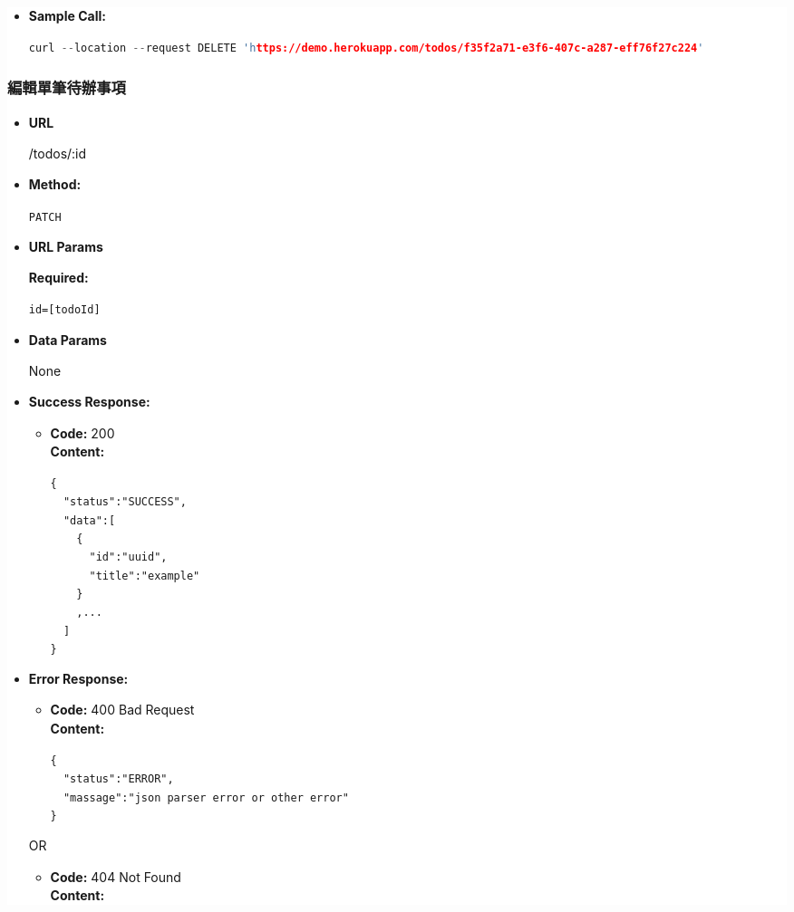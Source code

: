 - **Sample Call:**

  ```c
  curl --location --request DELETE 'https://demo.herokuapp.com/todos/f35f2a71-e3f6-407c-a287-eff76f27c224'
  ```

### **編輯單筆待辦事項**

- **URL**

  /todos/:id

- **Method:**

  `PATCH`

- **URL Params**

  **Required:**

  `id=[todoId]`

- **Data Params**

  None

- **Success Response:**

  - **Code:** 200 <br />
    **Content:**
    ```
    {
      "status":"SUCCESS",
      "data":[
        {
          "id":"uuid",
          "title":"example"
        }
        ,...
      ]
    }
    ```

- **Error Response:**

  - **Code:** 400 Bad Request <br />
    **Content:**
    ```
    {
      "status":"ERROR",
      "massage":"json parser error or other error"
    }
    ```

  OR

  - **Code:** 404 Not Found <br />
    **Content:**


[contributors-shield]: https://img.shields.io/github/contributors/Jordan-TTC-Design/hex-todo-team.svg?style=for-the-badge
[contributors-url]: https://github.com/Jordan-TTC-Design/hex-todo-team/graphs/contributors
[forks-shield]: https://img.shields.io/github/forks/Jordan-TTC-Design/hex-todo-team.svg?style=for-the-badge
[forks-url]: https://github.com/Jordan-TTC-Design/hex-todo-team/network/members
[stars-shield]: https://img.shields.io/github/stars/Jordan-TTC-Design/hex-todo-team.svg?style=for-the-badge
[stars-url]: https://github.com/Jordan-TTC-Design/hex-todo-team/stargazers
[issues-shield]: https://img.shields.io/github/issues/Jordan-TTC-Design/hex-todo-team.svg?style=for-the-badge
[issues-url]: https://github.com/Jordan-TTC-Design/hex-todo-team/issues